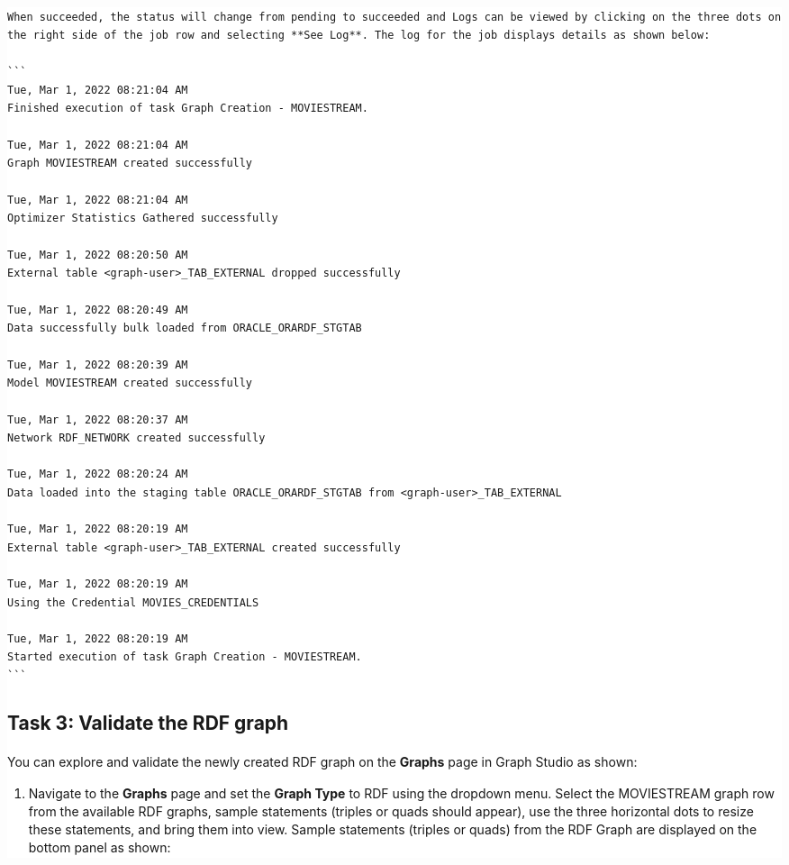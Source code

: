     When succeeded, the status will change from pending to succeeded and Logs can be viewed by clicking on the three dots on the right side of the job row and selecting **See Log**. The log for the job displays details as shown below:

    ```
    Tue, Mar 1, 2022 08:21:04 AM
    Finished execution of task Graph Creation - MOVIESTREAM.

    Tue, Mar 1, 2022 08:21:04 AM
    Graph MOVIESTREAM created successfully

    Tue, Mar 1, 2022 08:21:04 AM
    Optimizer Statistics Gathered successfully

    Tue, Mar 1, 2022 08:20:50 AM
    External table <graph-user>_TAB_EXTERNAL dropped successfully

    Tue, Mar 1, 2022 08:20:49 AM
    Data successfully bulk loaded from ORACLE_ORARDF_STGTAB

    Tue, Mar 1, 2022 08:20:39 AM
    Model MOVIESTREAM created successfully

    Tue, Mar 1, 2022 08:20:37 AM
    Network RDF_NETWORK created successfully

    Tue, Mar 1, 2022 08:20:24 AM
    Data loaded into the staging table ORACLE_ORARDF_STGTAB from <graph-user>_TAB_EXTERNAL

    Tue, Mar 1, 2022 08:20:19 AM
    External table <graph-user>_TAB_EXTERNAL created successfully

    Tue, Mar 1, 2022 08:20:19 AM
    Using the Credential MOVIES_CREDENTIALS

    Tue, Mar 1, 2022 08:20:19 AM
    Started execution of task Graph Creation - MOVIESTREAM.
    ```

## **Task 3:** Validate the RDF graph

You can explore and validate the newly created RDF graph on the **Graphs** page in Graph Studio as shown:

1. Navigate to the **Graphs** page and set the **Graph Type** to RDF using the dropdown menu. Select the MOVIESTREAM graph row from the available RDF graphs, sample statements (triples or quads should appear), use the three horizontal dots to resize these statements, and bring them into view. Sample statements (triples or quads) from the RDF Graph are displayed on the bottom panel as shown:
